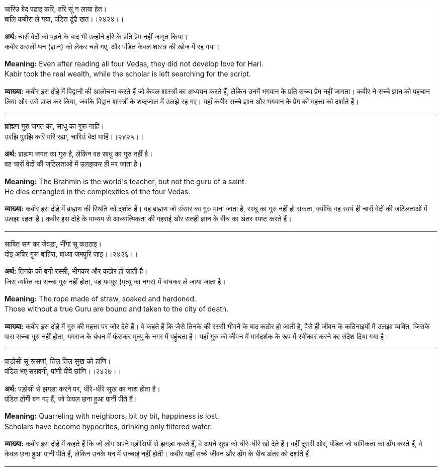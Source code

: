 
चारिउ बेद पढ़ाइ करि, हरि सूं न लाया हेत।\
बालि कबीरा ले गया, पंडित ढूंढै खत।।२४२४।।

**अर्थ:** चारों वेदों को पढ़ने के बाद भी उन्होंने हरि के प्रति प्रेम नहीं जागृत किया।\
कबीर असली धन (ज्ञान) को लेकर चले गए, और पंडित केवल शास्त्र की खोज में रह गया।

**Meaning:** Even after reading all four Vedas, they did not develop love for Hari.\
Kabir took the real wealth, while the scholar is left searching for the script.

**व्याख्या:** कबीर इस दोहे में विद्वानों की आलोचना करते हैं जो केवल शास्त्रों का अध्ययन करते हैं, लेकिन उनमें भगवान के प्रति सच्चा प्रेम नहीं जागता। कबीर ने सच्चे ज्ञान को पहचान लिया और उसे प्राप्त कर लिया, जबकि विद्वान शास्त्रों के शब्दजाल में उलझे रह गए। यहाँ कबीर सच्चे ज्ञान और भगवान के प्रेम की महत्ता को दर्शाते हैं।

---

ब्रांह्मण गुरु जगत का, साधू का गुरू नाहिं।\
उरझि पुरझि करि मरि रह्या, चारिउं बेदां माहिं।।२४२५।।

**अर्थ:** ब्राह्मण जगत का गुरु है, लेकिन वह साधु का गुरु नहीं है।\
वह चारों वेदों की जटिलताओं में उलझकर ही मर जाता है।

**Meaning:** The Brahmin is the world's teacher, but not the guru of a saint.\
He dies entangled in the complexities of the four Vedas.

**व्याख्या:** कबीर इस दोहे में ब्राह्मण की स्थिति को दर्शाते हैं। वह ब्राह्मण जो संसार का गुरु माना जाता है, साधु का गुरु नहीं हो सकता, क्योंकि वह स्वयं ही चारों वेदों की जटिलताओं में उलझा रहता है। कबीर इस दोहे के माध्यम से आध्यात्मिकता की गहराई और सतही ज्ञान के बीच का अंतर स्पष्ट करते हैं।

---

साषित सण का जेवड़ा, भींगां सू कठठाइ।\
दोइ अषिर गुरू बाहिरा, बांध्‍या जमपुरि जाइ।।२४२६।।

**अर्थ:** तिनके की बनी रस्सी, भीगकर और कठोर हो जाती है।\
जिस व्यक्ति का सच्चा गुरु नहीं होता, वह यमपुर (मृत्यु का नगर) में बांधकर ले जाया जाता है।

**Meaning:** The rope made of straw, soaked and hardened.\
Those without a true Guru are bound and taken to the city of death.

**व्याख्या:** कबीर इस दोहे में गुरु की महत्ता पर जोर देते हैं। वे कहते हैं कि जैसे तिनके की रस्सी भीगने के बाद कठोर हो जाती है, वैसे ही जीवन के कठिनाइयों में उलझा व्यक्ति, जिसके पास सच्चा गुरु नहीं होता, यमराज के बंधन में फंसकर मृत्यु के नगर में पहुंचता है। यहाँ गुरु को जीवन में मार्गदर्शक के रूप में स्वीकार करने का संदेश दिया गया है।

---

पाड़ोसी सू रूसणां, तिल तिल सुख को हांणि।\
पंडित भए सरावगी, पांणी पीवें छांणि।।२४२७।।

**अर्थ:** पड़ोसी से झगड़ा करने पर, धीरे-धीरे सुख का नाश होता है।\
पंडित ढोंगी बन गए हैं, जो केवल छना हुआ पानी पीते हैं।

**Meaning:** Quarreling with neighbors, bit by bit, happiness is lost.\
Scholars have become hypocrites, drinking only filtered water.

**व्याख्या:** कबीर इस दोहे में कहते हैं कि जो लोग अपने पड़ोसियों से झगड़ा करते हैं, वे अपने सुख को धीरे-धीरे खो देते हैं। वहीं दूसरी ओर, पंडित जो धार्मिकता का ढोंग करते हैं, वे केवल छना हुआ पानी पीते हैं, लेकिन उनके मन में सच्चाई नहीं होती। कबीर यहाँ सच्चे जीवन और ढोंग के बीच अंतर को दर्शाते हैं।

---
